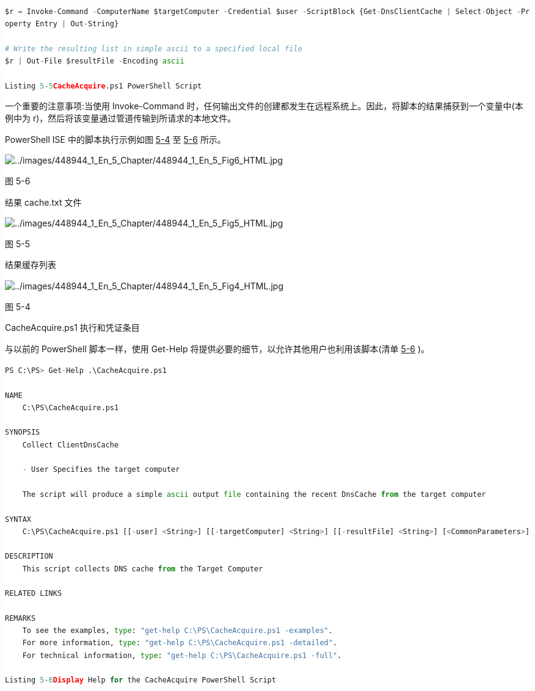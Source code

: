 ```py
$r = Invoke-Command -ComputerName $targetComputer -Credential $user -ScriptBlock {Get-DnsClientCache | Select-Object -Property Entry | Out-String}

# Write the resulting list in simple ascii to a specified local file
$r | Out-File $resultFile -Encoding ascii

Listing 5-5CacheAcquire.ps1 PowerShell Script

```

一个重要的注意事项:当使用 Invoke-Command 时，任何输出文件的创建都发生在远程系统上。因此，将脚本的结果捕获到一个变量中(本例中为 r)，然后将该变量通过管道传输到所请求的本地文件。

PowerShell ISE 中的脚本执行示例如图 [5-4](#Fig4) 至 [5-6](#Fig6) 所示。

![../images/448944_1_En_5_Chapter/448944_1_En_5_Fig6_HTML.jpg](../images/448944_1_En_5_Chapter/448944_1_En_5_Fig6_HTML.jpg)

图 5-6

结果 cache.txt 文件

![../images/448944_1_En_5_Chapter/448944_1_En_5_Fig5_HTML.jpg](../images/448944_1_En_5_Chapter/448944_1_En_5_Fig5_HTML.jpg)

图 5-5

结果缓存列表

![../images/448944_1_En_5_Chapter/448944_1_En_5_Fig4_HTML.jpg](../images/448944_1_En_5_Chapter/448944_1_En_5_Fig4_HTML.jpg)

图 5-4

CacheAcquire.ps1 执行和凭证条目

与以前的 PowerShell 脚本一样，使用 Get-Help 将提供必要的细节，以允许其他用户也利用该脚本(清单 [5-6](#PC7) )。

```py
PS C:\PS> Get-Help .\CacheAcquire.ps1

NAME
    C:\PS\CacheAcquire.ps1

SYNOPSIS
    Collect ClientDnsCache

    - User Specifies the target computer

    The script will produce a simple ascii output file containing the recent DnsCache from the target computer

SYNTAX
    C:\PS\CacheAcquire.ps1 [[-user] <String>] [[-targetComputer] <String>] [[-resultFile] <String>] [<CommonParameters>]

DESCRIPTION
    This script collects DNS cache from the Target Computer

RELATED LINKS

REMARKS
    To see the examples, type: "get-help C:\PS\CacheAcquire.ps1 -examples".
    For more information, type: "get-help C:\PS\CacheAcquire.ps1 -detailed".
    For technical information, type: "get-help C:\PS\CacheAcquire.ps1 -full".

Listing 5-6Display Help for the CacheAcquire PowerShell Script

```
